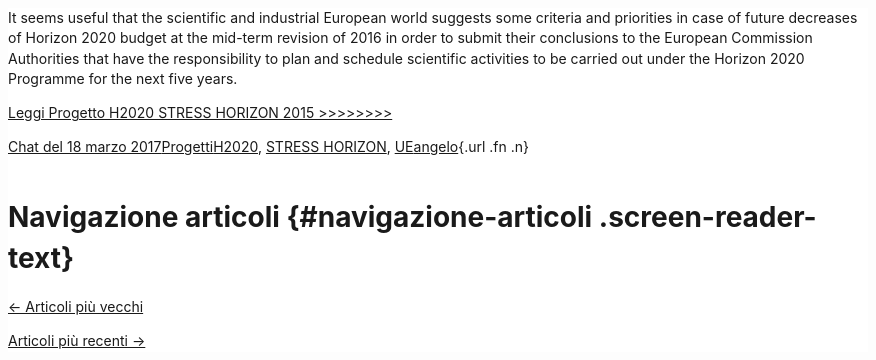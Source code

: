 It seems useful that the scientific and industrial European world suggests some criteria and priorities in case of future decreases of Horizon 2020 budget at the mid-term revision of 2016 in order to submit their conclusions to the European Commission Authorities that have the responsibility to plan and schedule scientific activities to be carried out under the Horizon 2020 Programme for the next five years.

[Leggi Progetto H2020 STRESS HORIZON 2015 \>\>\>\>\>\>\>\>](wp-content/uploads/2017/03/Progetto-H2020-STRESS-HORIZON-2015.pdf)

[Chat del 18 marzo 2017](indexc6a5.html?p=827 "Permalink a Progetto H2020 STRESS HORIZON 2015")[Progetti](index0b40.html?cat=9)[H2020](index3914.html?tag=h2020), [STRESS HORIZON](indexf4dd.html?tag=stress-horizon), [UE](index3f45.html?tag=ue)[angelo](indexcd64.html?author=1 "Vedi tutti gli articoli di angelo"){.url .fn .n}

Navigazione articoli {#navigazione-articoli .screen-reader-text}
====================

[← Articoli più vecchi](index84a2.html?author=1&paged=4)

[Articoli più recenti →](indexc171.html?author=1&paged=2)

